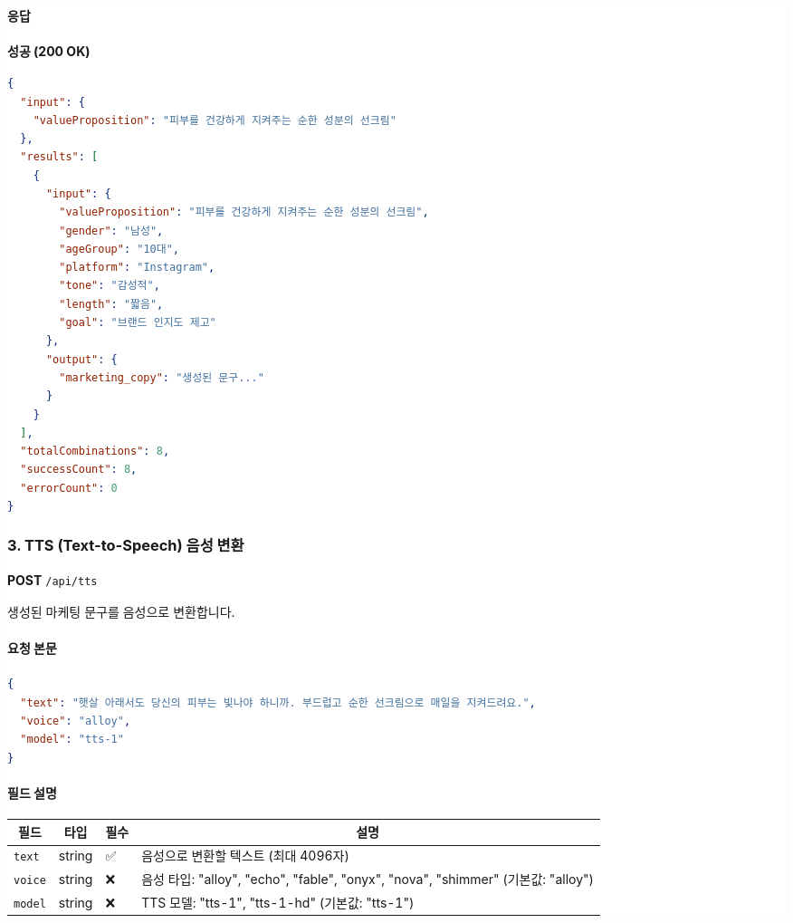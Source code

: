 #### 응답

**성공 (200 OK)**
```json
{
  "input": {
    "valueProposition": "피부를 건강하게 지켜주는 순한 성분의 선크림"
  },
  "results": [
    {
      "input": {
        "valueProposition": "피부를 건강하게 지켜주는 순한 성분의 선크림",
        "gender": "남성",
        "ageGroup": "10대",
        "platform": "Instagram",
        "tone": "감성적",
        "length": "짧음",
        "goal": "브랜드 인지도 제고"
      },
      "output": {
        "marketing_copy": "생성된 문구..."
      }
    }
  ],
  "totalCombinations": 8,
  "successCount": 8,
  "errorCount": 0
}
```

### 3. TTS (Text-to-Speech) 음성 변환

**POST** `/api/tts`

생성된 마케팅 문구를 음성으로 변환합니다.

#### 요청 본문

```json
{
  "text": "햇살 아래서도 당신의 피부는 빛나야 하니까. 부드럽고 순한 선크림으로 매일을 지켜드려요.",
  "voice": "alloy",
  "model": "tts-1"
}
```

#### 필드 설명

| 필드 | 타입 | 필수 | 설명 |
|------|------|------|------|
| `text` | string | ✅ | 음성으로 변환할 텍스트 (최대 4096자) |
| `voice` | string | ❌ | 음성 타입: "alloy", "echo", "fable", "onyx", "nova", "shimmer" (기본값: "alloy") |
| `model` | string | ❌ | TTS 모델: "tts-1", "tts-1-hd" (기본값: "tts-1") |
